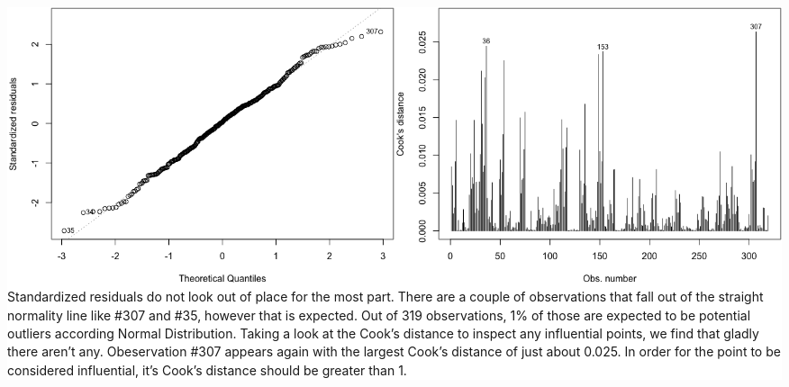 <img src="figures/unnamed-chunk-9-1.png" width="50%" /><img src="figures/unnamed-chunk-9-2.png" width="50%" />
Standardized residuals do not look out of place for the most part. There
are a couple of observations that fall out of the straight normality
line like \#307 and \#35, however that is expected. Out of 319
observations, 1% of those are expected to be potential outliers
according Normal Distribution. Taking a look at the Cook’s distance to
inspect any influential points, we find that gladly there aren’t any.
Obeservation \#307 appears again with the largest Cook’s distance of
just about 0.025. In order for the point to be considered influential,
it’s Cook’s distance should be greater than 1.
